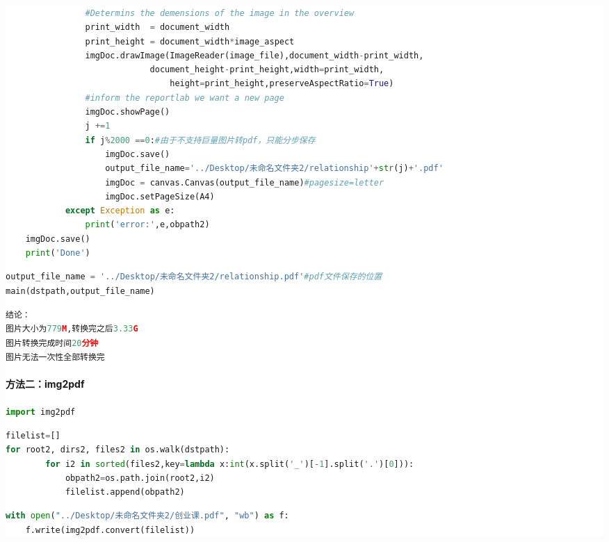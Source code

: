 ```python
                #Determins the demensions of the image in the overview
                print_width  = document_width
                print_height = document_width*image_aspect
                imgDoc.drawImage(ImageReader(image_file),document_width-print_width,
                             document_height-print_height,width=print_width,
                                 height=print_height,preserveAspectRatio=True)
                #inform the reportlab we want a new page
                imgDoc.showPage()
                j +=1
                if j%2000 ==0:#由于不支持巨量图片转pdf，只能分步保存
                    imgDoc.save()
                    output_file_name='../Desktop/未命名文件夹2/relationship'+str(j)+'.pdf'
                    imgDoc = canvas.Canvas(output_file_name)#pagesize=letter
                    imgDoc.setPageSize(A4)
            except Exception as e:
                print('error:',e,obpath2)
    imgDoc.save()
    print('Done')


```


```python
output_file_name = '../Desktop/未命名文件夹2/relationship.pdf'#pdf文件保存的位置
main(dstpath,output_file_name)
```


```python
结论：
图片大小为779M,转换完之后3.33G
图片转换完成时间20分钟
图片无法一次性全部转换完
```

#### 方法二：img2pdf


```python
import img2pdf
```


```python
filelist=[]
for root2, dirs2, files2 in os.walk(dstpath):
        for i2 in sorted(files2,key=lambda x:int(x.split('_')[-1].split('.')[0])):
            obpath2=os.path.join(root2,i2)
            filelist.append(obpath2)
```


```python
with open("../Desktop/未命名文件夹2/创业课.pdf", "wb") as f:
    f.write(img2pdf.convert(filelist))
```

